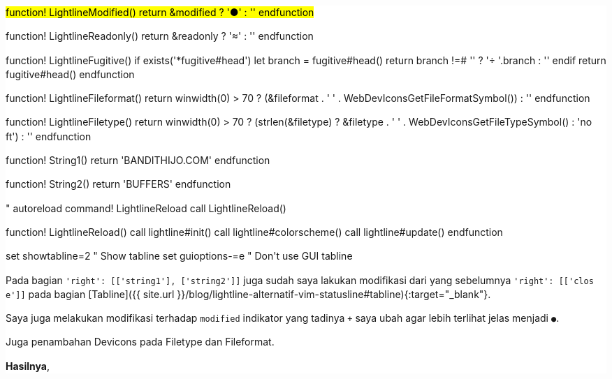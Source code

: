 <mark>function! LightlineModified()
  return &modified ? '●' : ''
endfunction

function! LightlineReadonly()
  return &readonly ? '' : ''
endfunction

function! LightlineFugitive()
  if exists('*fugitive#head')
    let branch = fugitive#head()
    return branch !=# '' ? ' '.branch : ''
  endif
  return fugitive#head()
endfunction

function! LightlineFileformat()
  return winwidth(0) > 70 ? (&fileformat . ' ' . WebDevIconsGetFileFormatSymbol()) : ''
endfunction

function! LightlineFiletype()
  return winwidth(0) > 70 ? (strlen(&filetype) ? &filetype . ' ' . WebDevIconsGetFileTypeSymbol() : 'no ft') : ''
endfunction

function! String1()
  return 'BANDITHIJO.COM'
endfunction

function! String2()
  return 'BUFFERS'
endfunction

" autoreload
command! LightlineReload call LightlineReload()

function! LightlineReload()
  call lightline#init()
  call lightline#colorscheme()
  call lightline#update()
endfunction

set showtabline=2  " Show tabline
set guioptions-=e  " Don't use GUI tabline</mark>
</pre>

Pada bagian `'right': [['string1'], ['string2']]` juga sudah saya lakukan modifikasi dari yang sebelumnya `'right': [['close']]` pada bagian [Tabline]({{ site.url }}/blog/lightline-alternatif-vim-statusline#tabline){:target="_blank"}.

Saya juga melakukan modifikasi terhadap `modified` indikator yang tadinya `+` saya ubah agar lebih terlihat jelas menjadi `●`.

Juga penambahan Devicons pada Filetype dan Fileformat.

**Hasilnya**,
